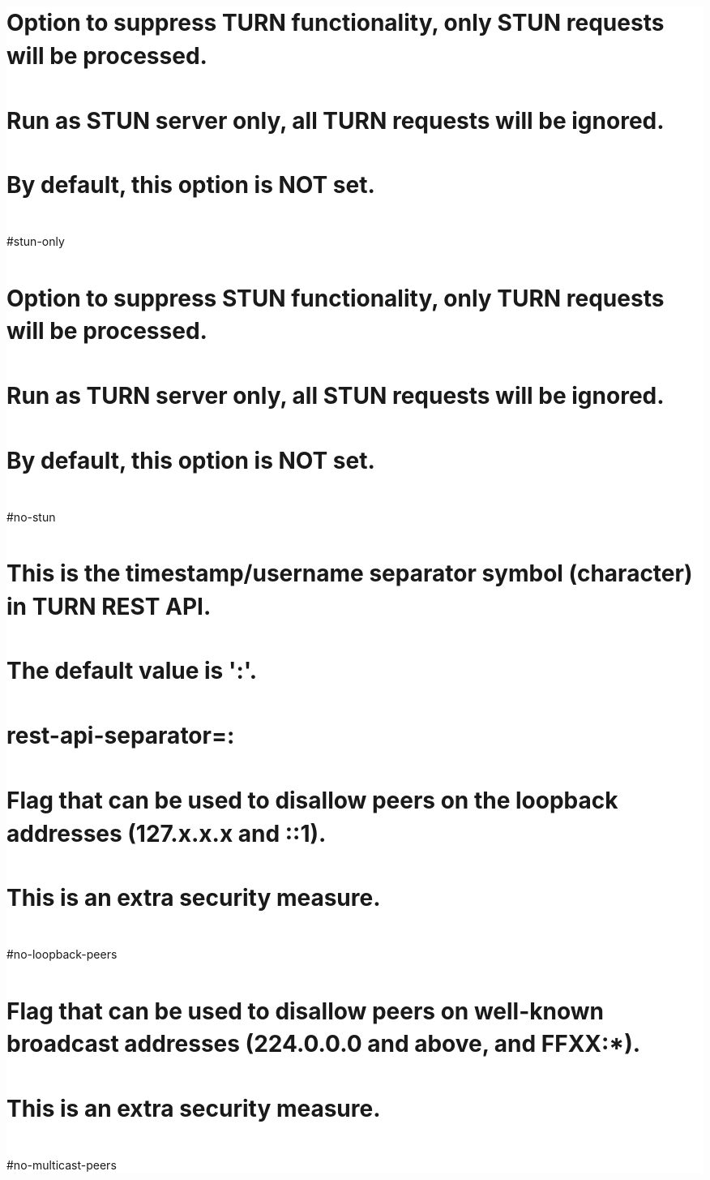 # Option to suppress TURN functionality, only STUN requests will be processed.
# Run as STUN server only, all TURN requests will be ignored.
# By default, this option is NOT set.
#
#stun-only

# Option to suppress STUN functionality, only TURN requests will be processed.
# Run as TURN server only, all STUN requests will be ignored.
# By default, this option is NOT set.
#
#no-stun

# This is the timestamp/username separator symbol (character) in TURN REST API.
# The default value is ':'.
# rest-api-separator=:	

# Flag that can be used to disallow peers on the loopback addresses (127.x.x.x and ::1).
# This is an extra security measure.
#
#no-loopback-peers

# Flag that can be used to disallow peers on well-known broadcast addresses (224.0.0.0 and above, and FFXX:*).
# This is an extra security measure.
#
#no-multicast-peers
